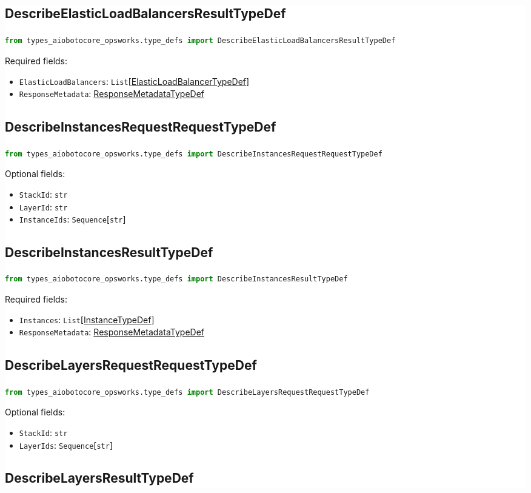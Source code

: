 ## DescribeElasticLoadBalancersResultTypeDef

```python
from types_aiobotocore_opsworks.type_defs import DescribeElasticLoadBalancersResultTypeDef
```

Required fields:

- `ElasticLoadBalancers`:
  `List`\[[ElasticLoadBalancerTypeDef](./type_defs.md#elasticloadbalancertypedef)\]
- `ResponseMetadata`:
  [ResponseMetadataTypeDef](./type_defs.md#responsemetadatatypedef)

<a id="describeinstancesrequestrequesttypedef"></a>

## DescribeInstancesRequestRequestTypeDef

```python
from types_aiobotocore_opsworks.type_defs import DescribeInstancesRequestRequestTypeDef
```

Optional fields:

- `StackId`: `str`
- `LayerId`: `str`
- `InstanceIds`: `Sequence`\[`str`\]

<a id="describeinstancesresulttypedef"></a>

## DescribeInstancesResultTypeDef

```python
from types_aiobotocore_opsworks.type_defs import DescribeInstancesResultTypeDef
```

Required fields:

- `Instances`: `List`\[[InstanceTypeDef](./type_defs.md#instancetypedef)\]
- `ResponseMetadata`:
  [ResponseMetadataTypeDef](./type_defs.md#responsemetadatatypedef)

<a id="describelayersrequestrequesttypedef"></a>

## DescribeLayersRequestRequestTypeDef

```python
from types_aiobotocore_opsworks.type_defs import DescribeLayersRequestRequestTypeDef
```

Optional fields:

- `StackId`: `str`
- `LayerIds`: `Sequence`\[`str`\]

<a id="describelayersresulttypedef"></a>

## DescribeLayersResultTypeDef
